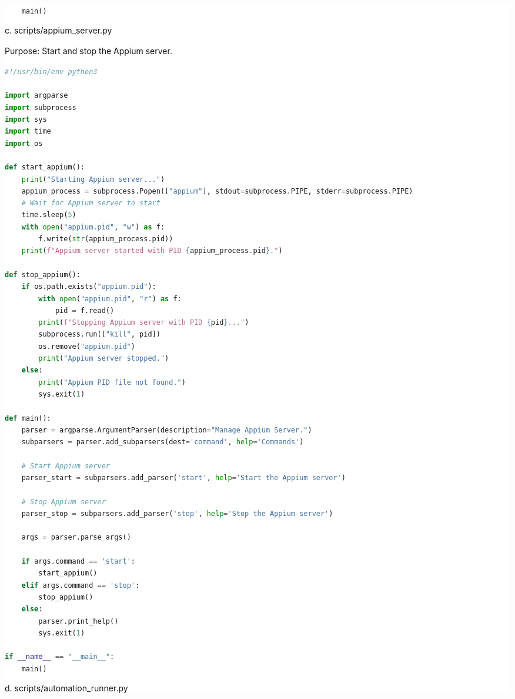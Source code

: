 ```python
    main()
```
c. scripts/appium_server.py

Purpose: Start and stop the Appium server.
```python
#!/usr/bin/env python3

import argparse
import subprocess
import sys
import time
import os

def start_appium():
    print("Starting Appium server...")
    appium_process = subprocess.Popen(["appium"], stdout=subprocess.PIPE, stderr=subprocess.PIPE)
    # Wait for Appium server to start
    time.sleep(5)
    with open("appium.pid", "w") as f:
        f.write(str(appium_process.pid))
    print(f"Appium server started with PID {appium_process.pid}.")

def stop_appium():
    if os.path.exists("appium.pid"):
        with open("appium.pid", "r") as f:
            pid = f.read()
        print(f"Stopping Appium server with PID {pid}...")
        subprocess.run(["kill", pid])
        os.remove("appium.pid")
        print("Appium server stopped.")
    else:
        print("Appium PID file not found.")
        sys.exit(1)

def main():
    parser = argparse.ArgumentParser(description="Manage Appium Server.")
    subparsers = parser.add_subparsers(dest='command', help='Commands')

    # Start Appium server
    parser_start = subparsers.add_parser('start', help='Start the Appium server')

    # Stop Appium server
    parser_stop = subparsers.add_parser('stop', help='Stop the Appium server')

    args = parser.parse_args()

    if args.command == 'start':
        start_appium()
    elif args.command == 'stop':
        stop_appium()
    else:
        parser.print_help()
        sys.exit(1)

if __name__ == "__main__":
    main()
```
d. scripts/automation_runner.py
